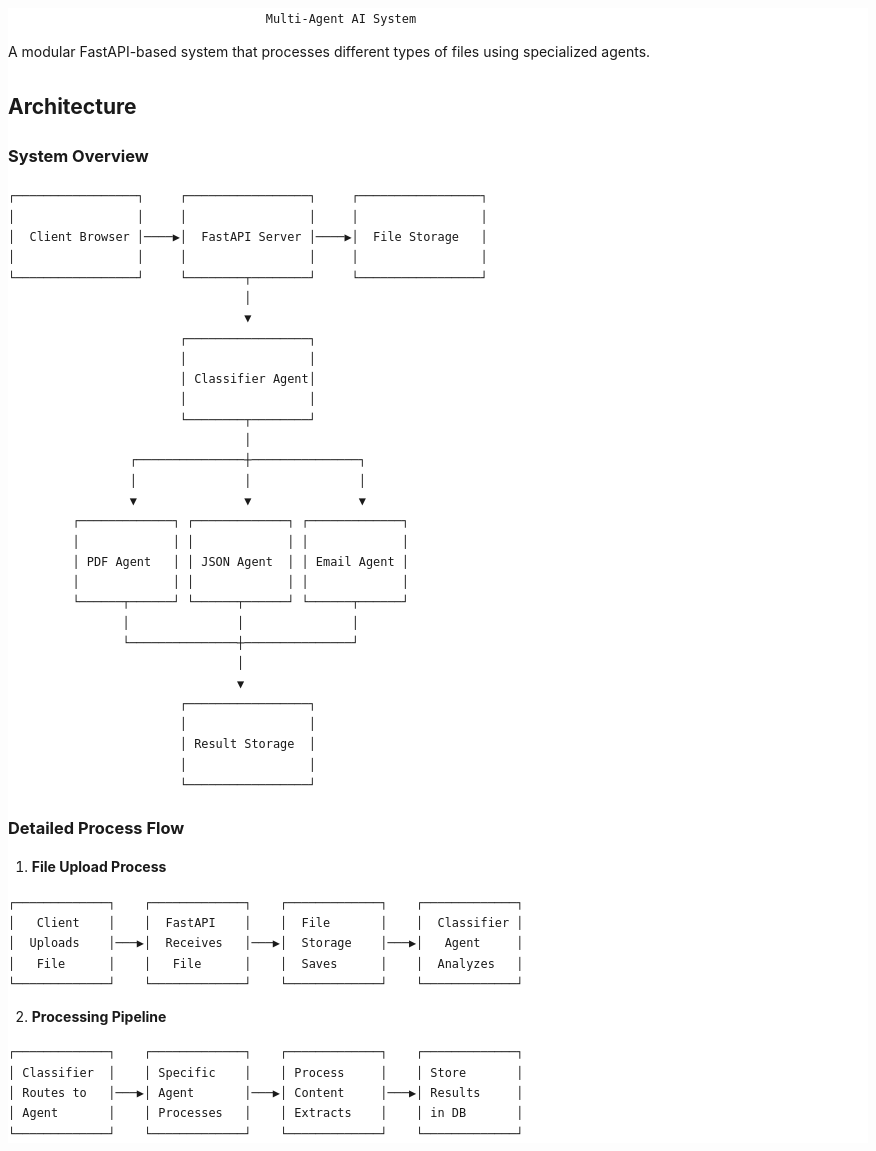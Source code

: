                                        Multi-Agent AI System

A modular FastAPI-based system that processes different types of files using specialized agents.

## Architecture

### System Overview
```
┌─────────────────┐     ┌─────────────────┐     ┌─────────────────┐
│                 │     │                 │     │                 │
│  Client Browser │────▶│  FastAPI Server │────▶│  File Storage   │
│                 │     │                 │     │                 │
└─────────────────┘     └────────┬────────┘     └─────────────────┘
                                 │
                                 ▼
                        ┌─────────────────┐
                        │                 │
                        │ Classifier Agent│
                        │                 │
                        └────────┬────────┘
                                 │
                 ┌───────────────┼───────────────┐
                 │               │               │
                 ▼               ▼               ▼
         ┌─────────────┐ ┌─────────────┐ ┌─────────────┐
         │             │ │             │ │             │
         │ PDF Agent   │ │ JSON Agent  │ │ Email Agent │
         │             │ │             │ │             │
         └──────┬──────┘ └──────┬──────┘ └──────┬──────┘
                │               │               │
                └───────────────┼───────────────┘
                                │
                                ▼
                        ┌─────────────────┐
                        │                 │
                        │ Result Storage  │
                        │                 │
                        └─────────────────┘
```

### Detailed Process Flow

1. **File Upload Process**
```
┌─────────────┐    ┌─────────────┐    ┌─────────────┐    ┌─────────────┐
│   Client    │    │  FastAPI    │    │  File       │    │  Classifier │
│  Uploads    │───▶│  Receives   │───▶│  Storage    │───▶│   Agent     │
│   File      │    │   File      │    │  Saves      │    │  Analyzes   │
└─────────────┘    └─────────────┘    └─────────────┘    └─────────────┘
```

2. **Processing Pipeline**
```
┌─────────────┐    ┌─────────────┐    ┌─────────────┐    ┌─────────────┐
│ Classifier  │    │ Specific    │    │ Process     │    │ Store       │
│ Routes to   │───▶│ Agent       │───▶│ Content     │───▶│ Results     │
│ Agent       │    │ Processes   │    │ Extracts    │    │ in DB       │
└─────────────┘    └─────────────┘    └─────────────┘    └─────────────┘
```
